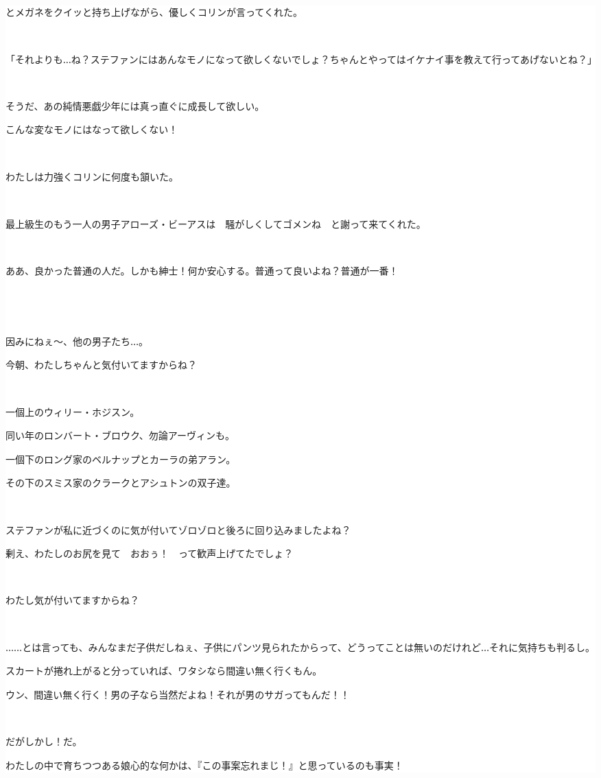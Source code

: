 とメガネをクイッと持ち上げながら、優しくコリンが言ってくれた。

&nbsp;

「それよりも…ね？ステファンにはあんなモノになって欲しくないでしょ？ちゃんとやってはイケナイ事を教えて行ってあげないとね？」

&nbsp;

そうだ、あの純情悪戯少年には真っ直ぐに成長して欲しい。

こんな変なモノにはなって欲しくない！

&nbsp;

わたしは力強くコリンに何度も頷いた。

&nbsp;

最上級生のもう一人の男子アローズ・ビーアスは　騒がしくしてゴメンね　と謝って来てくれた。

&nbsp;

ああ、良かった普通の人だ。しかも紳士！何か安心する。普通って良いよね？普通が一番！

&nbsp;

&nbsp;

因みにねぇ～、他の男子たち…。

今朝、わたしちゃんと気付いてますからね？

&nbsp;

一個上のウィリー・ホジスン。

同い年のロンバート・ブロウク、勿論アーヴィンも。

一個下のロング家のベルナップとカーラの弟アラン。

その下のスミス家のクラークとアシュトンの双子達。

&nbsp;

ステファンが私に近づくのに気が付いてゾロゾロと後ろに回り込みましたよね？

剰え、わたしのお尻を見て　おおぅ！　って歓声上げてたでしょ？

&nbsp;

わたし気が付いてますからね？

&nbsp;

……とは言っても、みんなまだ子供だしねぇ、子供にパンツ見られたからって、どうってことは無いのだけれど…それに気持ちも判るし。

スカートが捲れ上がると分っていれば、ワタシなら間違い無く行くもん。

ウン、間違い無く行く！男の子なら当然だよね！それが男のサガってもんだ！！

&nbsp;

だがしかし！だ。

わたしの中で育ちつつある娘心的な何かは、『この事案忘れまじ！』と思っているのも事実！
